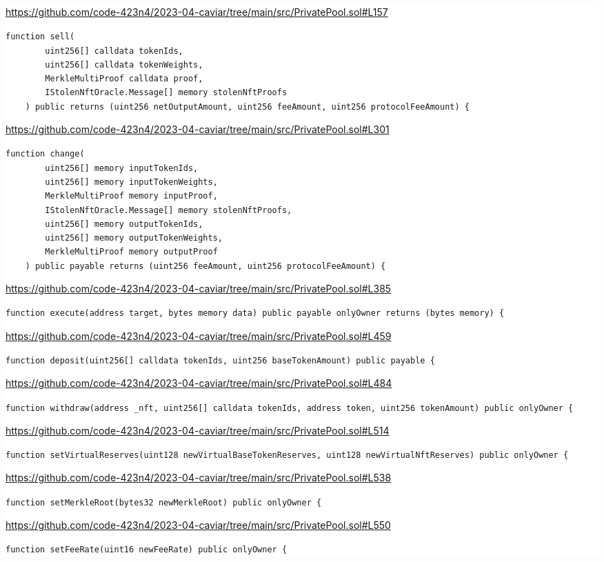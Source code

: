 https://github.com/code-423n4/2023-04-caviar/tree/main/src/PrivatePool.sol#L157

```solidity
function sell(
        uint256[] calldata tokenIds,
        uint256[] calldata tokenWeights,
        MerkleMultiProof calldata proof,
        IStolenNftOracle.Message[] memory stolenNftProofs 
    ) public returns (uint256 netOutputAmount, uint256 feeAmount, uint256 protocolFeeAmount) {
```

https://github.com/code-423n4/2023-04-caviar/tree/main/src/PrivatePool.sol#L301

```solidity
function change(
        uint256[] memory inputTokenIds,
        uint256[] memory inputTokenWeights,
        MerkleMultiProof memory inputProof,
        IStolenNftOracle.Message[] memory stolenNftProofs,
        uint256[] memory outputTokenIds,
        uint256[] memory outputTokenWeights,
        MerkleMultiProof memory outputProof
    ) public payable returns (uint256 feeAmount, uint256 protocolFeeAmount) {
```

https://github.com/code-423n4/2023-04-caviar/tree/main/src/PrivatePool.sol#L385

```solidity
function execute(address target, bytes memory data) public payable onlyOwner returns (bytes memory) {
```

https://github.com/code-423n4/2023-04-caviar/tree/main/src/PrivatePool.sol#L459

```solidity
function deposit(uint256[] calldata tokenIds, uint256 baseTokenAmount) public payable {
```

https://github.com/code-423n4/2023-04-caviar/tree/main/src/PrivatePool.sol#L484

```solidity
function withdraw(address _nft, uint256[] calldata tokenIds, address token, uint256 tokenAmount) public onlyOwner {
```

https://github.com/code-423n4/2023-04-caviar/tree/main/src/PrivatePool.sol#L514

```solidity
function setVirtualReserves(uint128 newVirtualBaseTokenReserves, uint128 newVirtualNftReserves) public onlyOwner {
```

https://github.com/code-423n4/2023-04-caviar/tree/main/src/PrivatePool.sol#L538

```solidity
function setMerkleRoot(bytes32 newMerkleRoot) public onlyOwner {
```

https://github.com/code-423n4/2023-04-caviar/tree/main/src/PrivatePool.sol#L550

```solidity
function setFeeRate(uint16 newFeeRate) public onlyOwner {
```
